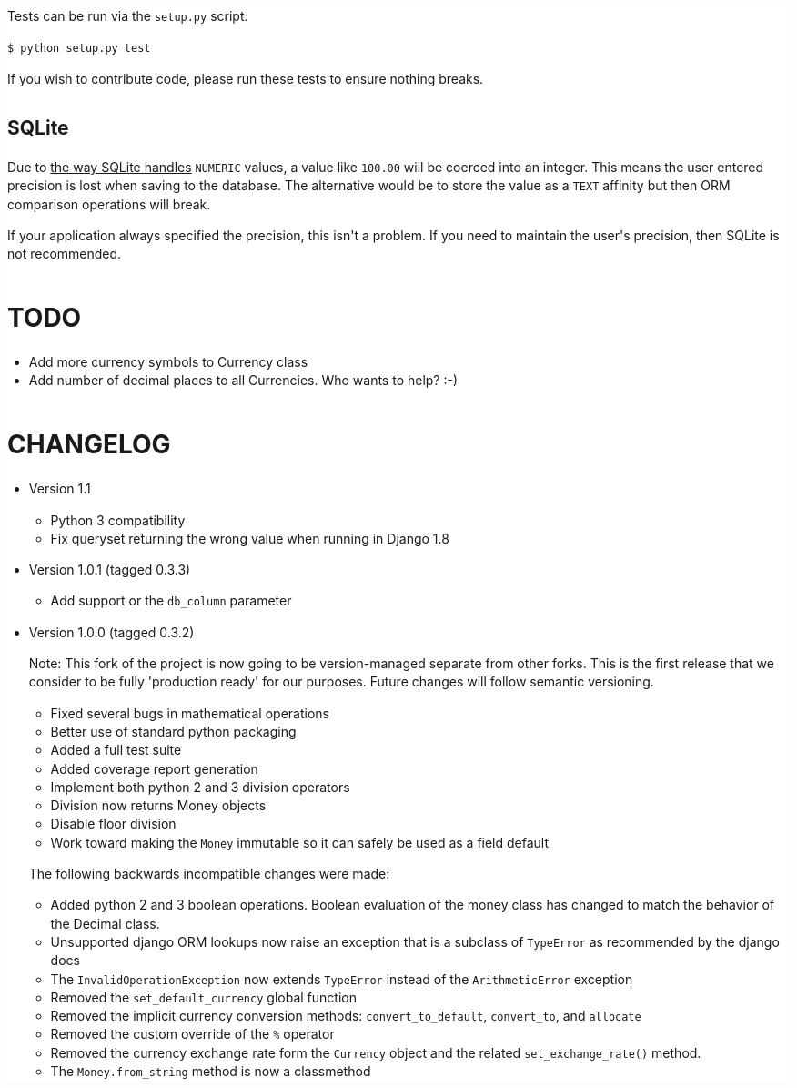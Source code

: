 Tests can be run via the `setup.py` script:

    $ python setup.py test

If you wish to contribute code, please run these tests to ensure nothing breaks.


SQLite
------

Due to [the way SQLite handles][sqlite_datatypes] `NUMERIC` values, a value
like `100.00` will be coerced into an integer. This means the user entered
precision is lost when saving to the database. The alternative would be to
store the value as a `TEXT` affinity but then ORM comparison operations will
break.

If your application always specified the precision, this isn't a problem. If
you need to maintain the user's precision, then SQLite is not recommended.

[sqlite_datatypes]: http://www.sqlite.org/datatype3.html


TODO
====

* Add more currency symbols to Currency class
* Add number of decimal places to all Currencies. Who wants to help? :-)

CHANGELOG
===

* Version 1.1

    - Python 3 compatibility
    - Fix queryset returning the wrong value when running in Django 1.8

* Version 1.0.1 (tagged 0.3.3)

    - Add support or the `db_column` parameter

* Version 1.0.0 (tagged 0.3.2)

    Note: This fork of the project is now going to be version-managed separate
    from other forks. This is the first release that we consider to be fully
    'production ready' for our purposes. Future changes will follow semantic
    versioning.

    - Fixed several bugs in mathematical operations
    - Better use of standard python packaging
    - Added a full test suite
    - Added coverage report generation
    - Implement both python 2 and 3 division operators
    - Division now returns Money objects
    - Disable floor division
    - Work toward making the `Money` immutable so it can safely be used as a
      field default

    The following backwards incompatible changes were made:

    - Added python 2 and 3 boolean operations. Boolean evaluation of the money
      class has changed to match the behavior of the Decimal class.
    - Unsupported django ORM lookups now raise an exception that is a subclass
      of `TypeError` as recommended by the django docs
    - The `InvalidOperationException` now extends `TypeError` instead of the
      `ArithmeticError` exception
    - Removed the `set_default_currency` global function
    - Removed the implicit currency conversion methods: `convert_to_default`,
      `convert_to`, and `allocate`
    - Removed the custom override of the `%` operator
    - Removed the currency exchange rate form the `Currency` object and the
      related `set_exchange_rate()` method.
    - The `Money.from_string` method is now a classmethod
